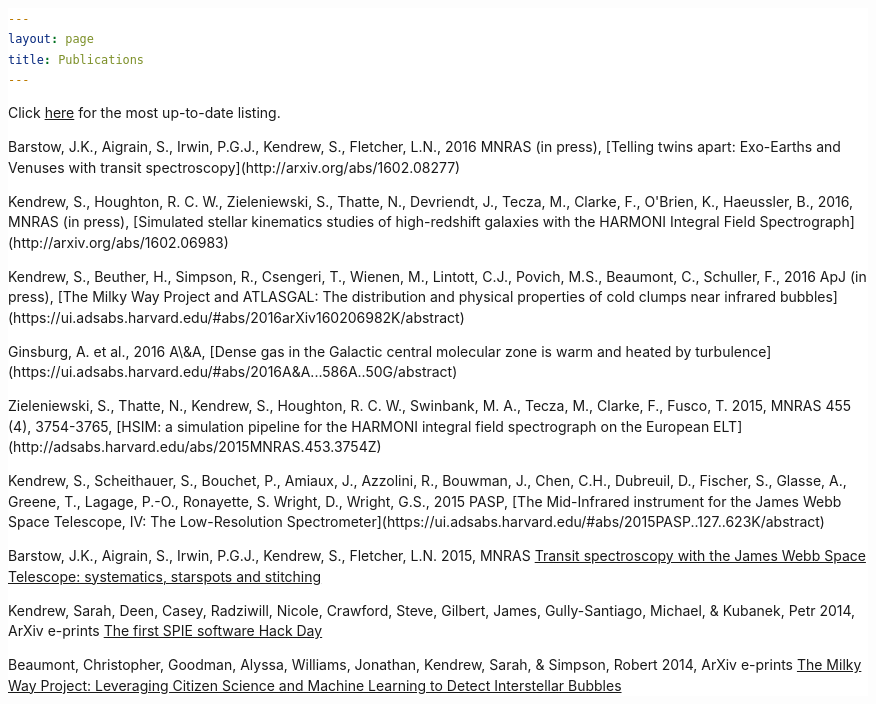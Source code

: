 ```yaml
---
layout: page
title: Publications
---
```


Click [here](http://adsabs.harvard.edu/cgi-bin/nph-abs_connect?db_key=AST&db_key=PRE&qform=AST&arxiv_sel=astro-ph&arxiv_sel=cond-mat&arxiv_sel=cs&arxiv_sel=gr-qc&arxiv_sel=hep-ex&arxiv_sel=hep-lat&arxiv_sel=hep-ph&arxiv_sel=hep-th&arxiv_sel=math&arxiv_sel=math-ph&arxiv_sel=nlin&arxiv_sel=nucl-ex&arxiv_sel=nucl-th&arxiv_sel=physics&arxiv_sel=quant-ph&arxiv_sel=q-bio&sim_query=YES&ned_query=YES&adsobj_query=YES&aut_logic=OR&obj_logic=OR&author=kendrew%2C+s&object=&start_mon=&start_year=&end_mon=&end_year=&ttl_logic=OR&title=&txt_logic=OR&text=&nr_to_return=200&start_nr=1&jou_pick=ALL&ref_stems=&data_and=ALL&group_and=ALL&start_entry_day=&start_entry_mon=&start_entry_year=&end_entry_day=&end_entry_mon=&end_entry_year=&min_score=&sort=SCORE&data_type=SHORT&aut_syn=YES&ttl_syn=YES&txt_syn=YES&aut_wt=1.0&obj_wt=1.0&ttl_wt=0.3&txt_wt=3.0&aut_wgt=YES&obj_wgt=YES&ttl_wgt=YES&txt_wgt=YES&ttl_sco=YES&txt_sco=YES&version=1) for the most up-to-date listing.

<P>Barstow, J.K., Aigrain, S., Irwin, P.G.J., Kendrew, S., Fletcher, L.N., 2016 MNRAS (in press), [Telling twins apart: Exo-Earths and Venuses with transit spectroscopy](http://arxiv.org/abs/1602.08277)

<P>Kendrew, S., Houghton, R. C. W., Zieleniewski, S., Thatte, N., Devriendt, J., Tecza, M., Clarke, F., O'Brien, K., Haeussler, B., 2016, MNRAS (in press), [Simulated stellar kinematics studies of high-redshift galaxies with the HARMONI Integral Field Spectrograph](http://arxiv.org/abs/1602.06983)
    
<P>Kendrew, S., Beuther, H., Simpson, R., Csengeri, T., Wienen, M., Lintott, C.J., Povich, M.S., Beaumont, C., Schuller, F., 2016 ApJ (in press), [The Milky Way Project and ATLASGAL: The distribution and physical properties of cold clumps near infrared bubbles](https://ui.adsabs.harvard.edu/#abs/2016arXiv160206982K/abstract)
    
<P>Ginsburg, A. et al., 2016 A\&A, [Dense gas in the Galactic central molecular zone is warm and heated by turbulence](https://ui.adsabs.harvard.edu/#abs/2016A&A...586A..50G/abstract)

<P>Zieleniewski, S., Thatte, N., Kendrew, S., Houghton, R. C. W., Swinbank, M. A., Tecza, M., Clarke, F., Fusco, T. 2015, MNRAS 455 (4), 3754-3765, [HSIM: a simulation pipeline for the HARMONI integral field spectrograph on the European ELT](http://adsabs.harvard.edu/abs/2015MNRAS.453.3754Z)


<P>Kendrew, S., Scheithauer, S., Bouchet, P., Amiaux, J., Azzolini, R., Bouwman, J., Chen, C.H., Dubreuil, D., Fischer, S., Glasse, A., Greene, T., Lagage, P.-O., Ronayette, S. Wright, D., Wright, G.S., 2015 PASP, [The Mid-Infrared instrument for the James Webb Space Telescope, IV: The Low-Resolution Spectrometer](https://ui.adsabs.harvard.edu/#abs/2015PASP..127..623K/abstract)

<P>Barstow, J.K., Aigrain, S., Irwin, P.G.J., Kendrew, S., Fletcher, L.N. 2015, MNRAS <A href="http://adslabs.org/adsabs/abs/2015MNRAS.448.2546B/">Transit spectroscopy with the James Webb Space Telescope: systematics, starspots and stitching</A>

<P>Kendrew, Sarah, Deen, Casey, Radziwill, Nicole, Crawford, Steve, Gilbert, 
James, Gully-Santiago, Michael, &amp; Kubanek, Petr 2014,  ArXiv e-prints <A href="http://adsabs.harvard.edu/abs/2014arXiv1408.1278K">The 
first SPIE software Hack Day</A> 


<P>Beaumont, Christopher, Goodman, Alyssa, Williams, Jonathan, Kendrew, 
Sarah, &amp; Simpson, Robert 2014,  ArXiv e-prints <A href="http://adsabs.harvard.edu/abs/2014arXiv1406.2692B">The Milky Way Project: 
Leveraging Citizen Science and Machine Learning to Detect Interstellar 
Bubbles</A> 
